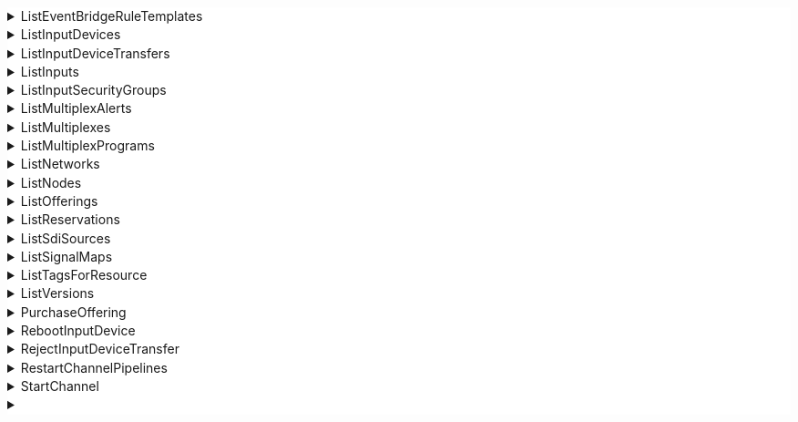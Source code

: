 <details><summary>
ListEventBridgeRuleTemplates
</summary></details>
<details><summary>
ListInputDevices
</summary></details>
<details><summary>
ListInputDeviceTransfers
</summary></details>
<details><summary>
ListInputs
</summary></details>
<details><summary>
ListInputSecurityGroups
</summary></details>
<details><summary>
ListMultiplexAlerts
</summary></details>
<details><summary>
ListMultiplexes
</summary></details>
<details><summary>
ListMultiplexPrograms
</summary></details>
<details><summary>
ListNetworks
</summary></details>
<details><summary>
ListNodes
</summary></details>
<details><summary>
ListOfferings
</summary></details>
<details><summary>
ListReservations
</summary></details>
<details><summary>
ListSdiSources
</summary></details>
<details><summary>
ListSignalMaps
</summary></details>
<details><summary>
ListTagsForResource
</summary></details>
<details><summary>
ListVersions
</summary></details>
<details><summary>
PurchaseOffering
</summary></details>
<details><summary>
RebootInputDevice
</summary></details>
<details><summary>
RejectInputDeviceTransfer
</summary></details>
<details><summary>
RestartChannelPipelines
</summary></details>
<details><summary>
StartChannel
</summary></details>
<details><summary>